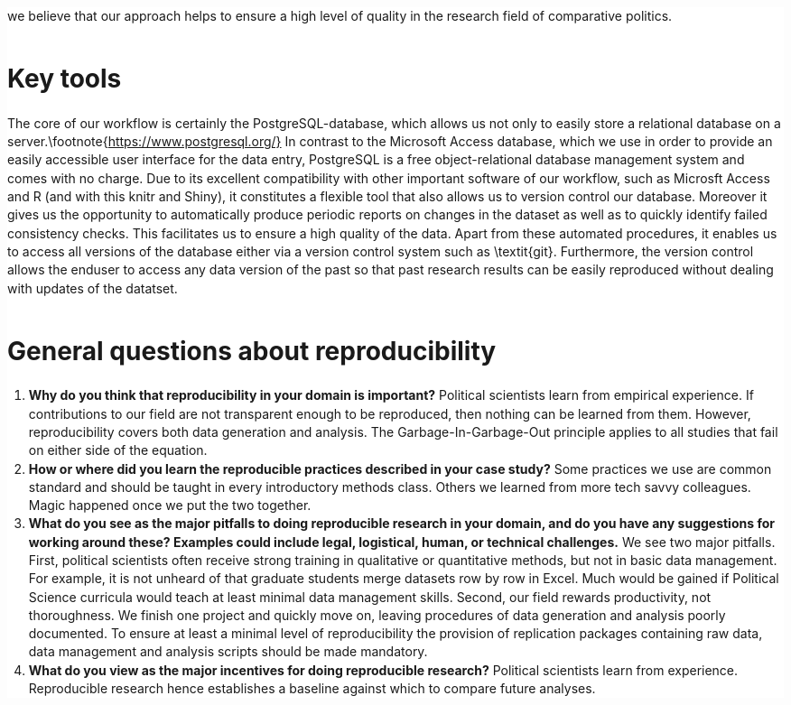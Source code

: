 we believe that our approach helps to ensure a high level of
quality in the research field of comparative politics.

# Key tools

The core of our workflow is certainly the
PostgreSQL-database, which allows us not only to easily
store a relational database on a
server.\footnote{https://www.postgresql.org/} In contrast to
the Microsoft Access database, which we use in order to
provide an easily accessible user interface for the data
entry, PostgreSQL is a free object-relational database
management system and comes with no charge. Due to its
excellent compatibility with other important software of our
workflow, such as Microsft Access and R (and with this knitr
and Shiny), it constitutes a flexible tool that also allows
us to version control our database. Moreover it gives us the
opportunity to automatically produce periodic reports on
changes in the dataset as well as to quickly identify failed
consistency checks. This facilitates us to ensure a high
quality of the data. Apart from these automated procedures,
it enables us to access all versions of the database either
via a version control system such as \textit{git}.
Furthermore, the version control allows the enduser to
access any data version of the past so that past research
results can be easily reproduced without dealing with
updates of the datatset.

# General questions about reproducibility

1. __Why do you think that reproducibility in your domain is important?__
  Political scientists learn from empirical experience. If
  contributions to our field are not transparent enough to be
  reproduced, then nothing can be learned from them. However, 
  reproducibility covers both data generation and analysis.
  The Garbage-In-Garbage-Out principle applies to all studies
  that fail on either side of the equation.  
2. __How or where did you learn the reproducible practices described in your case study?__
  Some practices we use are common standard and should be
  taught in every introductory methods class. Others we learned
  from more tech savvy colleagues. Magic happened once we put
  the two together.
3. __What do you see as the major pitfalls to doing reproducible research in your domain, and do you have any suggestions for working around these? Examples could include legal, logistical, human, or technical challenges.__
  We see two major pitfalls. First, political
  scientists often receive strong training in qualitative or 
  quantitative methods, but not in basic data management.
  For example, it is not unheard of that graduate students
  merge datasets row by row in Excel. Much would be gained
  if Political Science curricula would teach at least
  minimal data management skills. Second, our field rewards
  productivity, not thoroughness. We finish one project and
  quickly move on, leaving procedures of data generation and
  analysis poorly documented. To ensure at least a minimal
  level of reproducibility the provision of replication
  packages containing raw data, data management and analysis
  scripts should be made mandatory. 
4. __What do you view as the major incentives for doing reproducible research?__
  Political scientists learn from experience. Reproducible
  research hence establishes a baseline against which to
  compare future analyses.